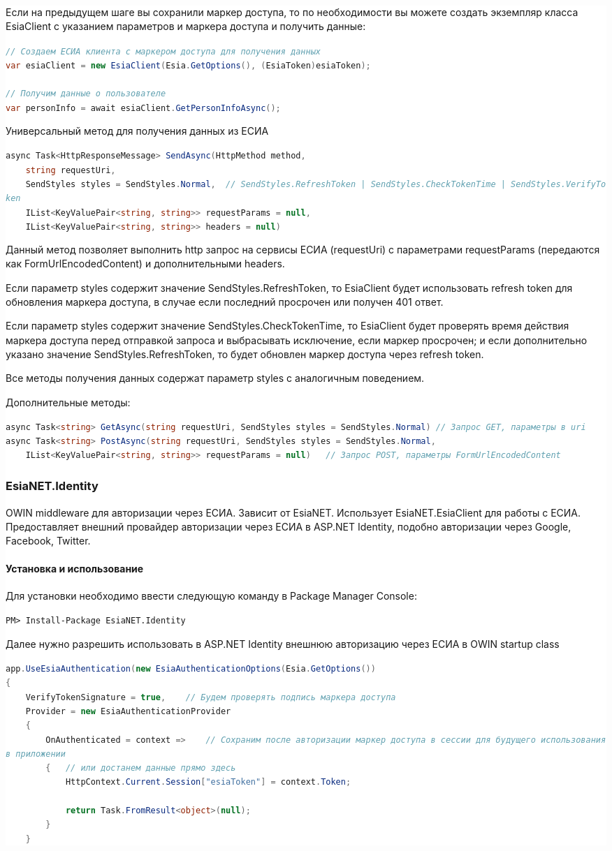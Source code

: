 Если на предыдущем шаге вы сохранили маркер доступа, то по необходимости вы можете создать экземпляр класса EsiaClient с указанием параметров и маркера доступа и получить данные:
```C#
// Создаем ЕСИА клиента с маркером доступа для получения данных
var esiaClient = new EsiaClient(Esia.GetOptions(), (EsiaToken)esiaToken);

// Получим данные о пользователе
var personInfo = await esiaClient.GetPersonInfoAsync();
```
Универсальный метод для получения данных из ЕСИА
```C#
async Task<HttpResponseMessage> SendAsync(HttpMethod method,
    string requestUri,
    SendStyles styles = SendStyles.Normal,  // SendStyles.RefreshToken | SendStyles.CheckTokenTime | SendStyles.VerifyToken
    IList<KeyValuePair<string, string>> requestParams = null,
    IList<KeyValuePair<string, string>> headers = null)
```
Данный метод позволяет выполнить http запрос на сервисы ЕСИА (requestUri) с параметрами requestParams (передаются как FormUrlEncodedContent) и дополнительными headers.

Если параметр styles содержит значение SendStyles.RefreshToken, то EsiaClient будет использовать refresh token для обновления маркера доступа, в случае если последний просрочен или получен 401 ответ.

Если параметр styles содержит значение SendStyles.CheckTokenTime, то EsiaClient будет проверять время действия маркера доступа перед отправкой запроса и выбрасывать исключение, если маркер просрочен; и если дополнительно указано значение SendStyles.RefreshToken, то будет обновлен маркер доступа через refresh token.

Все методы получения данных содержат параметр styles с аналогичным поведением.

Дополнительные методы:
```C#
async Task<string> GetAsync(string requestUri, SendStyles styles = SendStyles.Normal) // Запрос GET, параметры в uri
async Task<string> PostAsync(string requestUri, SendStyles styles = SendStyles.Normal,
    IList<KeyValuePair<string, string>> requestParams = null)   // Запрос POST, параметры FormUrlEncodedContent
```

### EsiaNET.Identity
OWIN middleware для авторизации через ЕСИА. Зависит от EsiaNET. Использует EsiaNET.EsiaClient для работы с ЕСИА.
Предоставляет внешний провайдер авторизации через ЕСИА в ASP.NET Identity, подобно авторизации через Google, Facebook, Twitter.
#### Установка и использование
Для установки необходимо ввести следующую команду в Package Manager Console:
```
PM> Install-Package EsiaNET.Identity
```
Далее нужно разрешить использовать в ASP.NET Identity внешнюю авторизацию через ЕСИА в OWIN startup class
```C#
app.UseEsiaAuthentication(new EsiaAuthenticationOptions(Esia.GetOptions())
{
    VerifyTokenSignature = true,    // Будем проверять подпись маркера доступа
    Provider = new EsiaAuthenticationProvider
    {
        OnAuthenticated = context =>    // Сохраним после авторизации маркер доступа в сессии для будущего использования в приложении
        {   // или достанем данные прямо здесь
            HttpContext.Current.Session["esiaToken"] = context.Token;

            return Task.FromResult<object>(null);
        }
    }
```